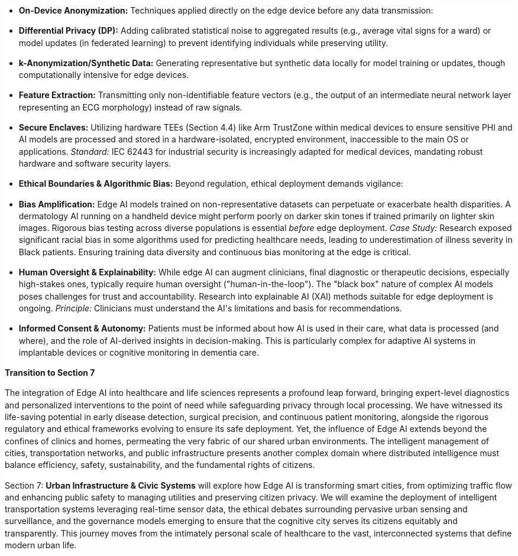 *   **On-Device Anonymization:** Techniques applied directly on the edge device before any data transmission:

*   **Differential Privacy (DP):** Adding calibrated statistical noise to aggregated results (e.g., average vital signs for a ward) or model updates (in federated learning) to prevent identifying individuals while preserving utility.

*   **k-Anonymization/Synthetic Data:** Generating representative but synthetic data locally for model training or updates, though computationally intensive for edge devices.

*   **Feature Extraction:** Transmitting only non-identifiable feature vectors (e.g., the output of an intermediate neural network layer representing an ECG morphology) instead of raw signals.

*   **Secure Enclaves:** Utilizing hardware TEEs (Section 4.4) like Arm TrustZone within medical devices to ensure sensitive PHI and AI models are processed and stored in a hardware-isolated, encrypted environment, inaccessible to the main OS or applications. *Standard:* IEC 62443 for industrial security is increasingly adapted for medical devices, mandating robust hardware and software security layers.

*   **Ethical Boundaries & Algorithmic Bias:** Beyond regulation, ethical deployment demands vigilance:

*   **Bias Amplification:** Edge AI models trained on non-representative datasets can perpetuate or exacerbate health disparities. A dermatology AI running on a handheld device might perform poorly on darker skin tones if trained primarily on lighter skin images. Rigorous bias testing across diverse populations is essential *before* edge deployment. *Case Study:* Research exposed significant racial bias in some algorithms used for predicting healthcare needs, leading to underestimation of illness severity in Black patients. Ensuring training data diversity and continuous bias monitoring at the edge is critical.

*   **Human Oversight & Explainability:** While edge AI can augment clinicians, final diagnostic or therapeutic decisions, especially high-stakes ones, typically require human oversight ("human-in-the-loop"). The "black box" nature of complex AI models poses challenges for trust and accountability. Research into explainable AI (XAI) methods suitable for edge deployment is ongoing. *Principle:* Clinicians must understand the AI's limitations and basis for recommendations.

*   **Informed Consent & Autonomy:** Patients must be informed about how AI is used in their care, what data is processed (and where), and the role of AI-derived insights in decision-making. This is particularly complex for adaptive AI systems in implantable devices or cognitive monitoring in dementia care.

**Transition to Section 7**

The integration of Edge AI into healthcare and life sciences represents a profound leap forward, bringing expert-level diagnostics and personalized interventions to the point of need while safeguarding privacy through local processing. We have witnessed its life-saving potential in early disease detection, surgical precision, and continuous patient monitoring, alongside the rigorous regulatory and ethical frameworks evolving to ensure its safe deployment. Yet, the influence of Edge AI extends beyond the confines of clinics and homes, permeating the very fabric of our shared urban environments. The intelligent management of cities, transportation networks, and public infrastructure presents another complex domain where distributed intelligence must balance efficiency, safety, sustainability, and the fundamental rights of citizens.

Section 7: **Urban Infrastructure & Civic Systems** will explore how Edge AI is transforming smart cities, from optimizing traffic flow and enhancing public safety to managing utilities and preserving citizen privacy. We will examine the deployment of intelligent transportation systems leveraging real-time sensor data, the ethical debates surrounding pervasive urban sensing and surveillance, and the governance models emerging to ensure that the cognitive city serves its citizens equitably and transparently. This journey moves from the intimately personal scale of healthcare to the vast, interconnected systems that define modern urban life.
